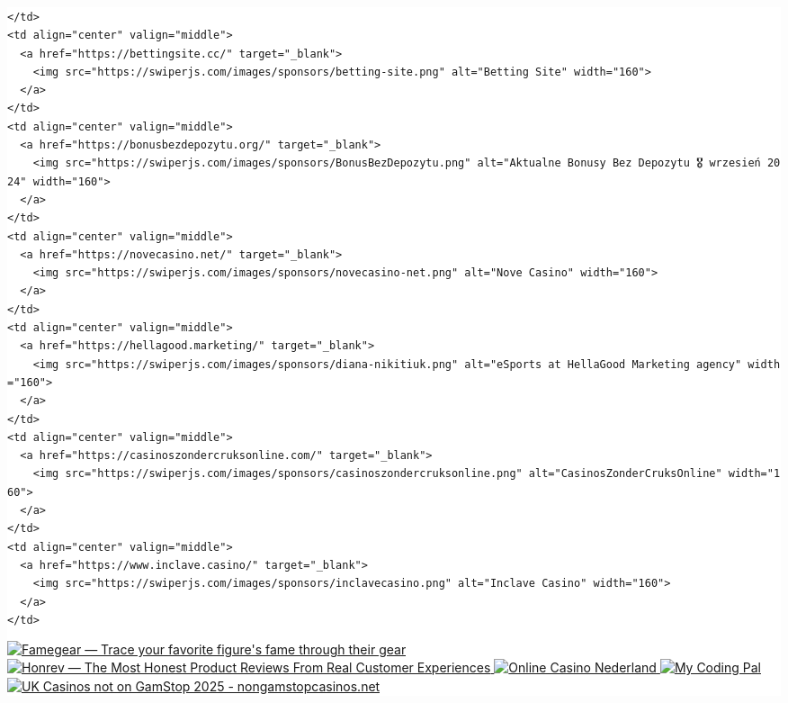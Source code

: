     </td>
    <td align="center" valign="middle">
      <a href="https://bettingsite.cc/" target="_blank">
        <img src="https://swiperjs.com/images/sponsors/betting-site.png" alt="Betting Site" width="160">
      </a>
    </td>
    <td align="center" valign="middle">
      <a href="https://bonusbezdepozytu.org/" target="_blank">
        <img src="https://swiperjs.com/images/sponsors/BonusBezDepozytu.png" alt="Aktualne Bonusy Bez Depozytu 🎖️ wrzesień 2024" width="160">
      </a>
    </td>
    <td align="center" valign="middle">
      <a href="https://novecasino.net/" target="_blank">
        <img src="https://swiperjs.com/images/sponsors/novecasino-net.png" alt="Nove Casino" width="160">
      </a>
    </td>
    <td align="center" valign="middle">
      <a href="https://hellagood.marketing/" target="_blank">
        <img src="https://swiperjs.com/images/sponsors/diana-nikitiuk.png" alt="eSports at HellaGood Marketing agency" width="160">
      </a>
    </td>
    <td align="center" valign="middle">
      <a href="https://casinoszondercruksonline.com/" target="_blank">
        <img src="https://swiperjs.com/images/sponsors/casinoszondercruksonline.png" alt="CasinosZonderCruksOnline" width="160">
      </a>
    </td>
    <td align="center" valign="middle">
      <a href="https://www.inclave.casino/" target="_blank">
        <img src="https://swiperjs.com/images/sponsors/inclavecasino.png" alt="Inclave Casino" width="160">
      </a>
    </td>
  </tr>
  <tr>
    <td align="center" valign="middle">
      <a href="https://www.famegear.com/" target="_blank">
        <img src="https://swiperjs.com/images/sponsors/famegear.png" alt="Famegear — Trace your favorite figure's fame through their gear" width="160">
      </a>
    </td>
    <td align="center" valign="middle">
      <a href="https://www.honrev.com/" target="_blank">
        <img src="https://swiperjs.com/images/sponsors/honrev.png" alt="Honrev — The Most Honest Product Reviews From Real Customer Experiences" width="160">
      </a>
    </td>
    <td align="center" valign="middle">
      <a href="https://www.onlinecasinolegends.com/" target="_blank">
        <img src="https://swiperjs.com/images/sponsors/online-casino-legends.png" alt="Online Casino Nederland" width="160">
      </a>
    </td>
    <td align="center" valign="middle">
      <a href="https://mycodingpal.com/do-my-programming-homework/" target="_blank">
        <img src="https://swiperjs.com/images/sponsors/mycodingpal.png" alt="My Coding Pal" width="160">
      </a>
    </td>
    <td align="center" valign="middle">
      <a href="https://nongamstopcasinos.net/gb/" target="_blank">
        <img src="https://swiperjs.com/images/sponsors/nongamstopcasinosnet.png" alt="UK Casinos not on GamStop 2025 - nongamstopcasinos.net" width="160">
      </a>